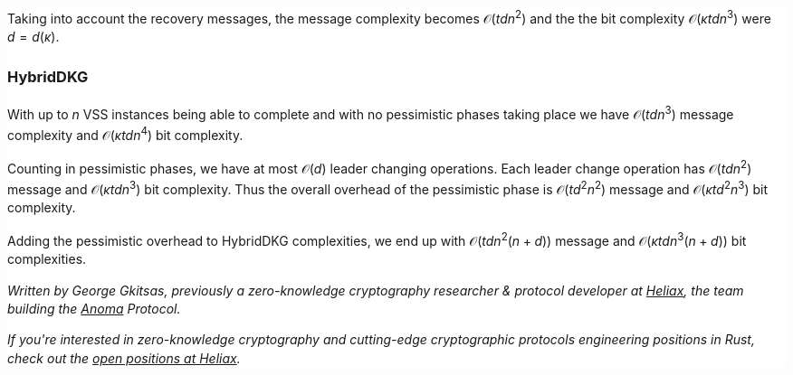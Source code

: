 Taking into account the recovery messages, the message complexity becomes $\mathcal{O}(tdn^2)$ and the the bit complexity $\mathcal{O}(κtdn^3)$ were $d = d(\kappa)$.

### HybridDKG

With up to $n$ VSS instances being able to complete and with no pessimistic phases taking place we have $\mathcal{O}(tdn^3)$ message complexity and $\mathcal{O}(κtdn^4)$ bit complexity.

Counting in pessimistic phases, we have at most $\mathcal{O}(d)$ leader changing operations. Each leader change operation has $\mathcal{O}(tdn^2)$ message and $\mathcal{O}(κtdn^3)$ bit complexity. Thus the overall overhead of the pessimistic phase is $\mathcal{O}(td^2n^2)$ message and $\mathcal{O}(κtd^2n^3)$ bit complexity.

Adding the pessimistic overhead to HybridDKG complexities, we end up with $\mathcal{O}(tdn^2(n + d))$ message and $\mathcal{O}(κtdn^3(n + d))$ bit complexities.

_Written by George Gkitsas, previously a zero-knowledge cryptography researcher & protocol developer at _[_Heliax_](https://heliax.dev/)_, the team building the _[_Anoma_](https://anoma.net)_ Protocol._

_If you're interested in zero-knowledge cryptography and cutting-edge cryptographic protocols engineering positions in Rust, check out the _[_open positions at Heliax_](https://heliax.dev/jobs)_._
